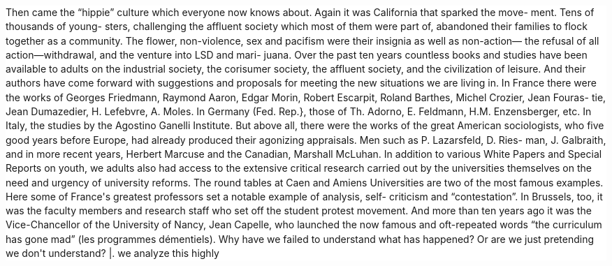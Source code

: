 Then came the “hippie” culture which 
everyone now knows about. Again it 
was California that sparked the move- 
ment. Tens of thousands of young- 
sters, challenging the affluent society 
which most of them were part of, 
abandoned their families to flock 
together as a community. The flower, 
non-violence, sex and pacifism were 
their insignia as well as non-action— 
the refusal of all action—withdrawal, 
and the venture into LSD and mari- 
juana. 
Over the past ten years countless 
books and studies have been available 
to adults on the industrial society, the 
corisumer society, the affluent society, 
and the civilization of leisure. And 
their authors have come forward with 
suggestions and proposals for meeting 
the new situations we are living in. 
In France there were the works of 
Georges Friedmann, Raymond Aaron, 
Edgar Morin, Robert Escarpit, Roland 
Barthes, Michel Crozier, Jean Fouras- 
tie, Jean Dumazedier, H. Lefebvre, 
A. Moles. In Germany (Fed. Rep.}, 
those of Th. Adorno, E. Feldmann, H.M. 
Enzensberger, etc. In Italy, the studies 
by the Agostino Ganelli Institute. But 
above all, there were the works of the 
great American sociologists, who five 
good years before Europe, had already 
produced their agonizing appraisals. 
Men such as P. Lazarsfeld, D. Ries- 
man, J. Galbraith, and in more recent 
years, Herbert Marcuse and the 
Canadian, Marshall McLuhan. 
In addition to various White Papers 
and Special Reports on youth, we 
adults also had access to the extensive 
critical research carried out by the 
universities themselves on the need 
and urgency of university reforms. 
The round tables at Caen and 
Amiens Universities are two of the 
most famous examples. Here some of 
France's greatest professors set a 
notable example of analysis, self- 
criticism and “contestation”. In 
Brussels, too, it was the faculty 
members and research staff who set 
off the student protest movement. 
And more than ten years ago it was 
the Vice-Chancellor of the University 
of Nancy, Jean Capelle, who launched 
the now famous and oft-repeated 
words “the curriculum has gone mad” 
(les programmes démentiels). 
Why have we failed to understand 
what has happened? Or are we just 
pretending we don't understand? 
|. we analyze this highly 